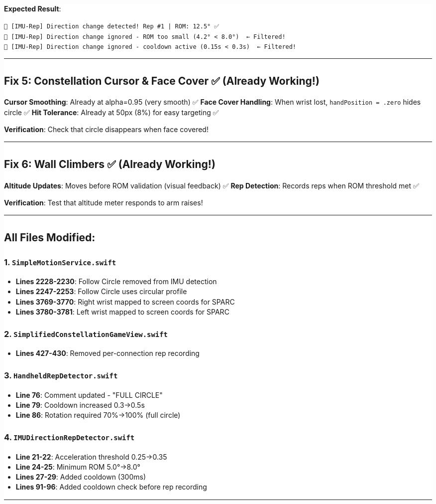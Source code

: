 **Expected Result**:
```
🔄 [IMU-Rep] Direction change detected! Rep #1 | ROM: 12.5° ✅
🔄 [IMU-Rep] Direction change ignored - ROM too small (4.2° < 8.0°)  ← Filtered!
🔄 [IMU-Rep] Direction change ignored - cooldown active (0.15s < 0.3s)  ← Filtered!
```

---

## Fix 5: Constellation Cursor & Face Cover ✅ (Already Working!)

**Cursor Smoothing**: Already at alpha=0.95 (very smooth) ✅
**Face Cover Handling**: When wrist lost, `handPosition = .zero` hides circle ✅
**Hit Tolerance**: Already at 50px (8%) for easy targeting ✅

**Verification**: Check that circle disappears when face covered!

---

## Fix 6: Wall Climbers ✅ (Already Working!)

**Altitude Updates**: Moves before ROM validation (visual feedback) ✅
**Rep Detection**: Records reps when ROM threshold met ✅

**Verification**: Test that altitude meter responds to arm raises!

---

## All Files Modified:

### 1. `SimpleMotionService.swift`
- **Lines 2228-2230**: Follow Circle removed from IMU detection
- **Lines 2247-2253**: Follow Circle uses circular profile
- **Lines 3769-3770**: Right wrist mapped to screen coords for SPARC
- **Lines 3780-3781**: Left wrist mapped to screen coords for SPARC

### 2. `SimplifiedConstellationGameView.swift`
- **Lines 427-430**: Removed per-connection rep recording

### 3. `HandheldRepDetector.swift`
- **Line 76**: Comment updated - "FULL CIRCLE"
- **Line 79**: Cooldown increased 0.3→0.5s
- **Line 86**: Rotation required 70%→100% (full circle)

### 4. `IMUDirectionRepDetector.swift`
- **Line 21-22**: Acceleration threshold 0.25→0.35
- **Line 24-25**: Minimum ROM 5.0°→8.0°
- **Lines 27-29**: Added cooldown (300ms)
- **Lines 91-96**: Added cooldown check before rep recording

---